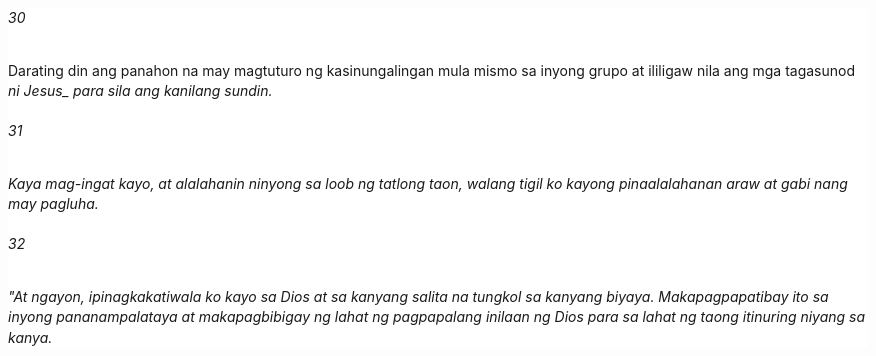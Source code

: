 ###### 30 










Darating din ang panahon na may magtuturo ng kasinungalingan mula mismo sa inyong grupo at ililigaw nila ang mga tagasunod <i class="trans-change">ni Jesus_ para sila ang kanilang sundin. 





















###### 31 










Kaya mag-ingat kayo, at alalahanin ninyong sa loob ng tatlong taon, walang tigil ko kayong pinaalalahanan araw at gabi nang may pagluha. 





















###### 32 










"At ngayon, ipinagkakatiwala ko kayo sa Dios at sa kanyang salita na tungkol sa kanyang biyaya. Makapagpapatibay ito sa inyong pananampalataya at makapagbibigay ng lahat ng pagpapalang inilaan ng Dios para sa lahat ng taong itinuring niyang sa kanya. 
